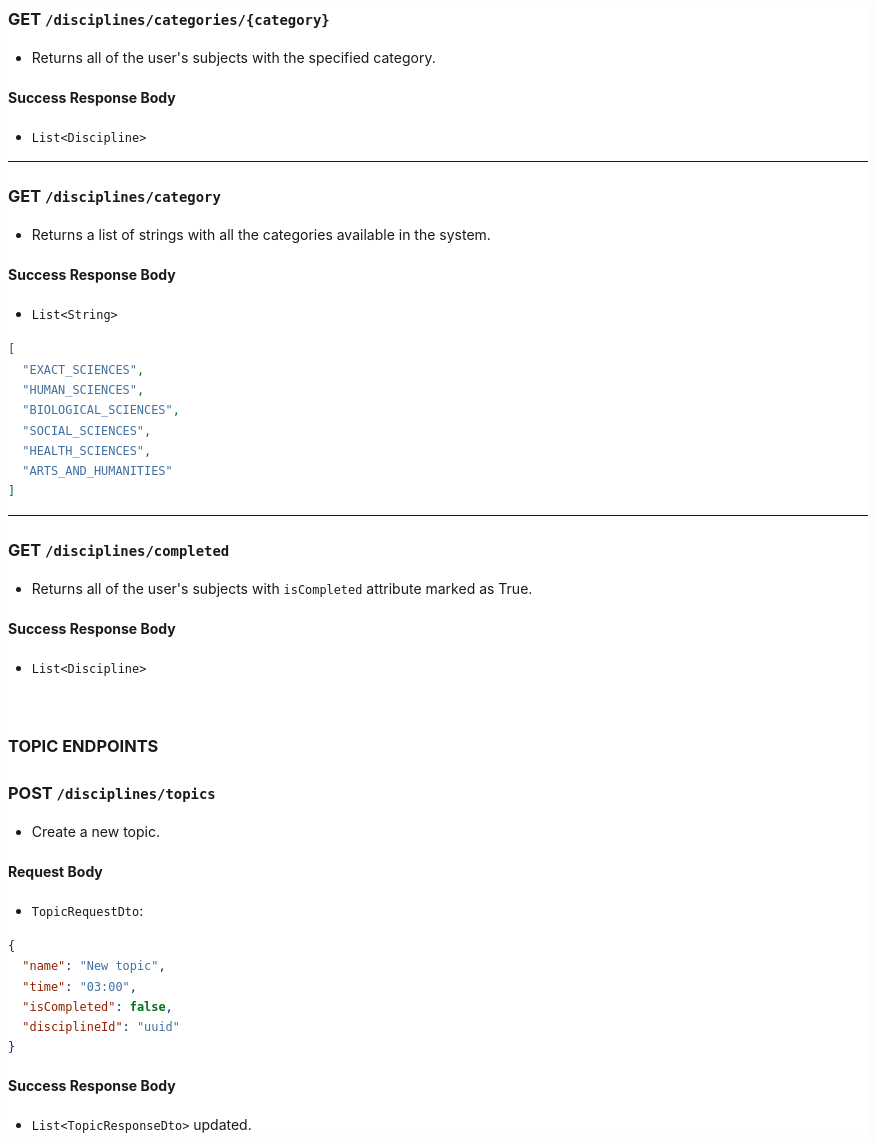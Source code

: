 
### **GET** `/disciplines/categories/{category}`
- Returns all of the user's subjects with the specified category.

#### Success Response Body
- `List<Discipline>` 

---

### **GET** `/disciplines/category`
- Returns a list of strings with all the categories available in the system.

#### Success Response Body
- `List<String>` 

```json
[
  "EXACT_SCIENCES",
  "HUMAN_SCIENCES",
  "BIOLOGICAL_SCIENCES",
  "SOCIAL_SCIENCES",
  "HEALTH_SCIENCES",
  "ARTS_AND_HUMANITIES"
]
```
---

### **GET** `/disciplines/completed`
- Returns all of the user's subjects with `isCompleted` attribute marked as True.

#### Success Response Body
- `List<Discipline>` 

</br>

### TOPIC ENDPOINTS
### **POST** `/disciplines/topics`
- Create a new topic.

#### Request Body
- `TopicRequestDto`:

```json
{
  "name": "New topic",
  "time": "03:00",
  "isCompleted": false,
  "disciplineId": "uuid"
}
```

#### Success Response Body
- `List<TopicResponseDto>` updated.
